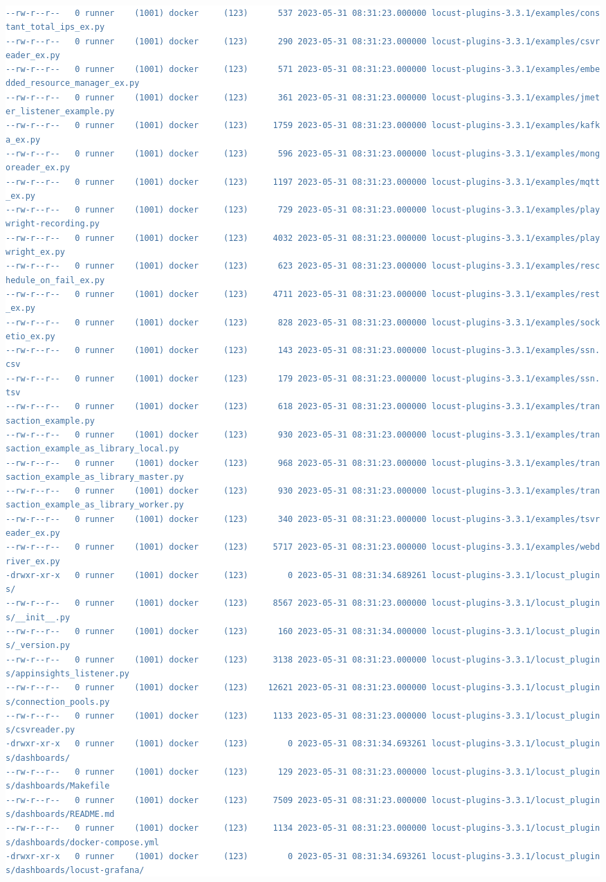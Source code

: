 ```diff
--rw-r--r--   0 runner    (1001) docker     (123)      537 2023-05-31 08:31:23.000000 locust-plugins-3.3.1/examples/constant_total_ips_ex.py
--rw-r--r--   0 runner    (1001) docker     (123)      290 2023-05-31 08:31:23.000000 locust-plugins-3.3.1/examples/csvreader_ex.py
--rw-r--r--   0 runner    (1001) docker     (123)      571 2023-05-31 08:31:23.000000 locust-plugins-3.3.1/examples/embedded_resource_manager_ex.py
--rw-r--r--   0 runner    (1001) docker     (123)      361 2023-05-31 08:31:23.000000 locust-plugins-3.3.1/examples/jmeter_listener_example.py
--rw-r--r--   0 runner    (1001) docker     (123)     1759 2023-05-31 08:31:23.000000 locust-plugins-3.3.1/examples/kafka_ex.py
--rw-r--r--   0 runner    (1001) docker     (123)      596 2023-05-31 08:31:23.000000 locust-plugins-3.3.1/examples/mongoreader_ex.py
--rw-r--r--   0 runner    (1001) docker     (123)     1197 2023-05-31 08:31:23.000000 locust-plugins-3.3.1/examples/mqtt_ex.py
--rw-r--r--   0 runner    (1001) docker     (123)      729 2023-05-31 08:31:23.000000 locust-plugins-3.3.1/examples/playwright-recording.py
--rw-r--r--   0 runner    (1001) docker     (123)     4032 2023-05-31 08:31:23.000000 locust-plugins-3.3.1/examples/playwright_ex.py
--rw-r--r--   0 runner    (1001) docker     (123)      623 2023-05-31 08:31:23.000000 locust-plugins-3.3.1/examples/reschedule_on_fail_ex.py
--rw-r--r--   0 runner    (1001) docker     (123)     4711 2023-05-31 08:31:23.000000 locust-plugins-3.3.1/examples/rest_ex.py
--rw-r--r--   0 runner    (1001) docker     (123)      828 2023-05-31 08:31:23.000000 locust-plugins-3.3.1/examples/socketio_ex.py
--rw-r--r--   0 runner    (1001) docker     (123)      143 2023-05-31 08:31:23.000000 locust-plugins-3.3.1/examples/ssn.csv
--rw-r--r--   0 runner    (1001) docker     (123)      179 2023-05-31 08:31:23.000000 locust-plugins-3.3.1/examples/ssn.tsv
--rw-r--r--   0 runner    (1001) docker     (123)      618 2023-05-31 08:31:23.000000 locust-plugins-3.3.1/examples/transaction_example.py
--rw-r--r--   0 runner    (1001) docker     (123)      930 2023-05-31 08:31:23.000000 locust-plugins-3.3.1/examples/transaction_example_as_library_local.py
--rw-r--r--   0 runner    (1001) docker     (123)      968 2023-05-31 08:31:23.000000 locust-plugins-3.3.1/examples/transaction_example_as_library_master.py
--rw-r--r--   0 runner    (1001) docker     (123)      930 2023-05-31 08:31:23.000000 locust-plugins-3.3.1/examples/transaction_example_as_library_worker.py
--rw-r--r--   0 runner    (1001) docker     (123)      340 2023-05-31 08:31:23.000000 locust-plugins-3.3.1/examples/tsvreader_ex.py
--rw-r--r--   0 runner    (1001) docker     (123)     5717 2023-05-31 08:31:23.000000 locust-plugins-3.3.1/examples/webdriver_ex.py
-drwxr-xr-x   0 runner    (1001) docker     (123)        0 2023-05-31 08:31:34.689261 locust-plugins-3.3.1/locust_plugins/
--rw-r--r--   0 runner    (1001) docker     (123)     8567 2023-05-31 08:31:23.000000 locust-plugins-3.3.1/locust_plugins/__init__.py
--rw-r--r--   0 runner    (1001) docker     (123)      160 2023-05-31 08:31:34.000000 locust-plugins-3.3.1/locust_plugins/_version.py
--rw-r--r--   0 runner    (1001) docker     (123)     3138 2023-05-31 08:31:23.000000 locust-plugins-3.3.1/locust_plugins/appinsights_listener.py
--rw-r--r--   0 runner    (1001) docker     (123)    12621 2023-05-31 08:31:23.000000 locust-plugins-3.3.1/locust_plugins/connection_pools.py
--rw-r--r--   0 runner    (1001) docker     (123)     1133 2023-05-31 08:31:23.000000 locust-plugins-3.3.1/locust_plugins/csvreader.py
-drwxr-xr-x   0 runner    (1001) docker     (123)        0 2023-05-31 08:31:34.693261 locust-plugins-3.3.1/locust_plugins/dashboards/
--rw-r--r--   0 runner    (1001) docker     (123)      129 2023-05-31 08:31:23.000000 locust-plugins-3.3.1/locust_plugins/dashboards/Makefile
--rw-r--r--   0 runner    (1001) docker     (123)     7509 2023-05-31 08:31:23.000000 locust-plugins-3.3.1/locust_plugins/dashboards/README.md
--rw-r--r--   0 runner    (1001) docker     (123)     1134 2023-05-31 08:31:23.000000 locust-plugins-3.3.1/locust_plugins/dashboards/docker-compose.yml
-drwxr-xr-x   0 runner    (1001) docker     (123)        0 2023-05-31 08:31:34.693261 locust-plugins-3.3.1/locust_plugins/dashboards/locust-grafana/
```